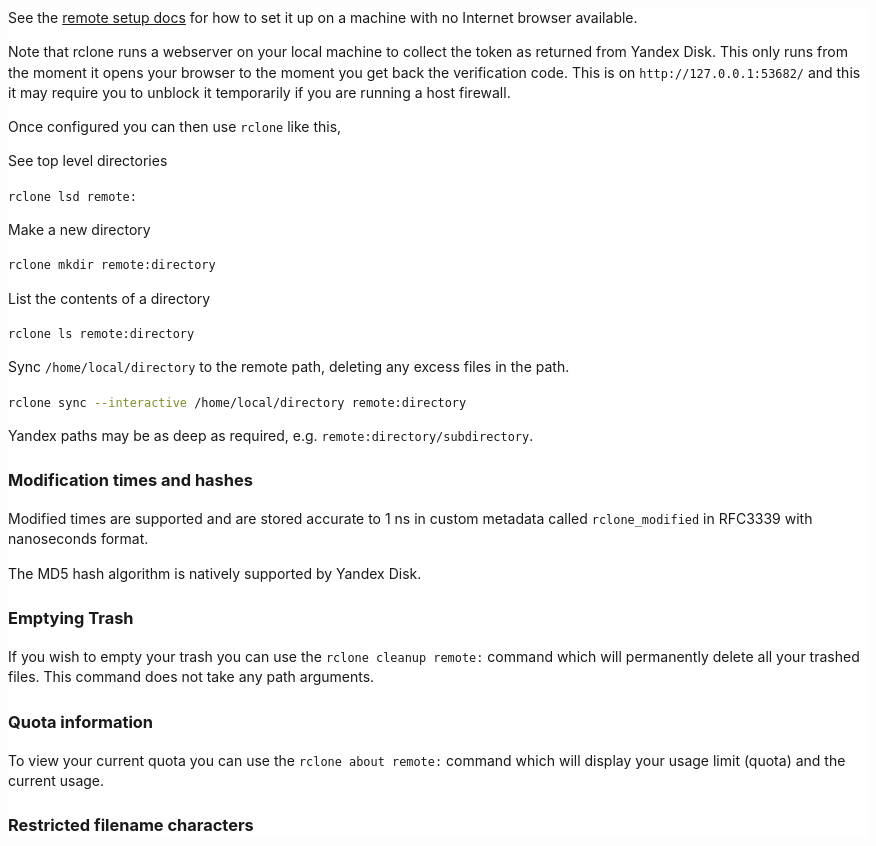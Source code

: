 
See the [remote setup docs](/remote_setup/) for how to set it up on a
machine with no Internet browser available.

Note that rclone runs a webserver on your local machine to collect the
token as returned from Yandex Disk. This only runs from the moment it
opens your browser to the moment you get back the verification code.
This is on `http://127.0.0.1:53682/` and this it may require you to
unblock it temporarily if you are running a host firewall.

Once configured you can then use `rclone` like this,

See top level directories

```sh
rclone lsd remote:
```

Make a new directory

```sh
rclone mkdir remote:directory
```

List the contents of a directory

```sh
rclone ls remote:directory
```

Sync `/home/local/directory` to the remote path, deleting any
excess files in the path.

```sh
rclone sync --interactive /home/local/directory remote:directory
```

Yandex paths may be as deep as required, e.g. `remote:directory/subdirectory`.

### Modification times and hashes

Modified times are supported and are stored accurate to 1 ns in custom
metadata called `rclone_modified` in RFC3339 with nanoseconds format.

The MD5 hash algorithm is natively supported by Yandex Disk.

### Emptying Trash

If you wish to empty your trash you can use the `rclone cleanup remote:`
command which will permanently delete all your trashed files. This command
does not take any path arguments.

### Quota information

To view your current quota you can use the `rclone about remote:`
command which will display your usage limit (quota) and the current usage.

### Restricted filename characters
